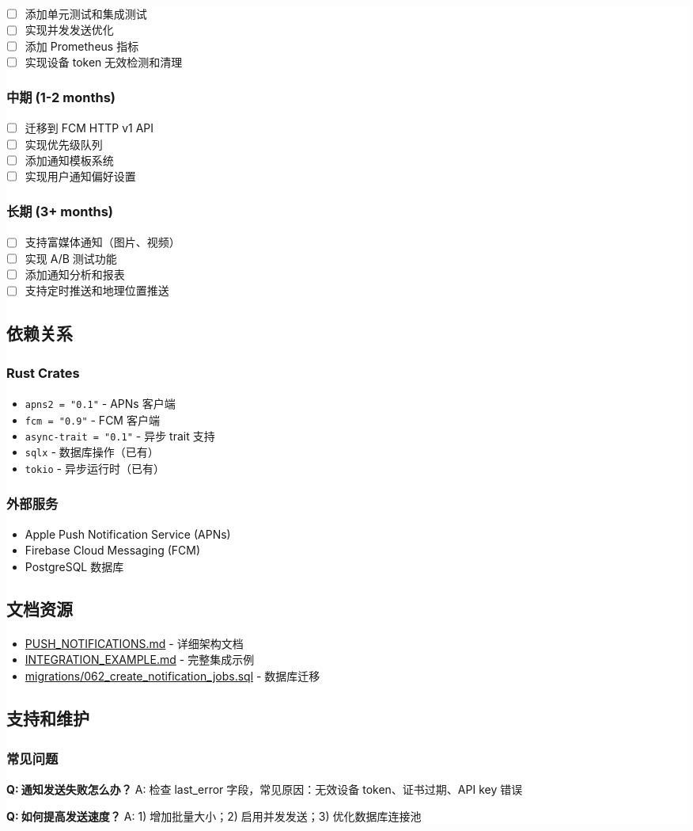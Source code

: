 - [ ] 添加单元测试和集成测试
- [ ] 实现并发发送优化
- [ ] 添加 Prometheus 指标
- [ ] 实现设备 token 无效检测和清理

### 中期 (1-2 months)

- [ ] 迁移到 FCM HTTP v1 API
- [ ] 实现优先级队列
- [ ] 添加通知模板系统
- [ ] 实现用户通知偏好设置

### 长期 (3+ months)

- [ ] 支持富媒体通知（图片、视频）
- [ ] 实现 A/B 测试功能
- [ ] 添加通知分析和报表
- [ ] 支持定时推送和地理位置推送

## 依赖关系

### Rust Crates

- `apns2 = "0.1"` - APNs 客户端
- `fcm = "0.9"` - FCM 客户端
- `async-trait = "0.1"` - 异步 trait 支持
- `sqlx` - 数据库操作（已有）
- `tokio` - 异步运行时（已有）

### 外部服务

- Apple Push Notification Service (APNs)
- Firebase Cloud Messaging (FCM)
- PostgreSQL 数据库

## 文档资源

- [PUSH_NOTIFICATIONS.md](./PUSH_NOTIFICATIONS.md) - 详细架构文档
- [INTEGRATION_EXAMPLE.md](./INTEGRATION_EXAMPLE.md) - 完整集成示例
- [migrations/062_create_notification_jobs.sql](../migrations/062_create_notification_jobs.sql) - 数据库迁移

## 支持和维护

### 常见问题

**Q: 通知发送失败怎么办？**
A: 检查 last_error 字段，常见原因：无效设备 token、证书过期、API key 错误

**Q: 如何提高发送速度？**
A: 1) 增加批量大小；2) 启用并发发送；3) 优化数据库连接池
